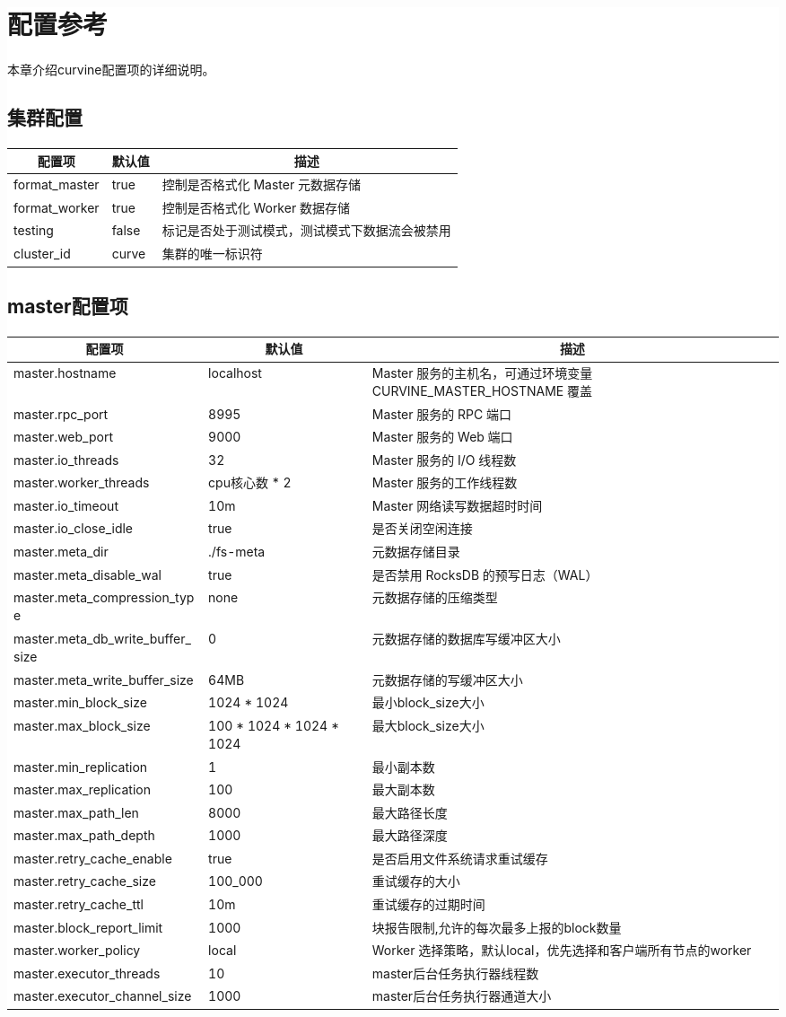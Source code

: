 # 配置参考
本章介绍curvine配置项的详细说明。

## 集群配置

| 配置项           | 默认值   | 描述                      |
|---------------|-------|-------------------------|
| format_master | true  | 控制是否格式化 Master 元数据存储    |
| format_worker | true  | 控制是否格式化 Worker 数据存储     |
| testing       | false | 标记是否处于测试模式，测试模式下数据流会被禁用 |
| cluster_id    | curve | 集群的唯一标识符                |

## master配置项

| 配置项                              | 默认值                                  | 描述                                               |
|----------------------------------|--------------------------------------|--------------------------------------------------|
| master.hostname                  | localhost                            | Master 服务的主机名，可通过环境变量 CURVINE_MASTER_HOSTNAME 覆盖 |
| master.rpc_port                  | 8995                                 | Master 服务的 RPC 端口                                |
| master.web_port                  | 9000                                 | Master 服务的 Web 端口                                |
| master.io_threads                | 32                                   | Master 服务的 I/O 线程数                               |
| master.worker_threads            | cpu核心数 * 2                           | Master 服务的工作线程数                                  |
| master.io_timeout                | 10m                                  | Master 网络读写数据超时时间                                |
| master.io_close_idle             | true                                 | 是否关闭空闲连接                                         |
| master.meta_dir                  | ./fs-meta                            | 元数据存储目录                                          |
| master.meta_disable_wal          | true                                 | 是否禁用 RocksDB 的预写日志（WAL）                          |
| master.meta_compression_type     | none                                 | 元数据存储的压缩类型                                       |
| master.meta_db_write_buffer_size | 0                                    | 元数据存储的数据库写缓冲区大小                                  |
| master.meta_write_buffer_size    | 64MB                                 | 元数据存储的写缓冲区大小                                     |
| master.min_block_size            | 1024 * 1024                          | 最小block_size大小                                   |
| master.max_block_size            | 100 * 1024 * 1024 * 1024             | 最大block_size大小                                   |
| master.min_replication           | 1                                    | 最小副本数                                            |
| master.max_replication           | 100                                  | 最大副本数                                            |
| master.max_path_len              | 8000                                 | 最大路径长度                                           |
| master.max_path_depth            | 1000                                 | 最大路径深度                                           |
| master.retry_cache_enable        | true                                 | 是否启用文件系统请求重试缓存                                   |
| master.retry_cache_size          | 100_000                              | 重试缓存的大小                                          |
| master.retry_cache_ttl           | 10m                                  | 重试缓存的过期时间                                        |
| master.block_report_limit        | 1000                                 | 块报告限制,允许的每次最多上报的block数量                          |
| master.worker_policy             | local                                | Worker 选择策略，默认local，优先选择和客户端所有节点的worker          |
| master.executor_threads          | 10                                   | master后台任务执行器线程数                                 |
| master.executor_channel_size     | 1000                                 | master后台任务执行器通道大小                                |